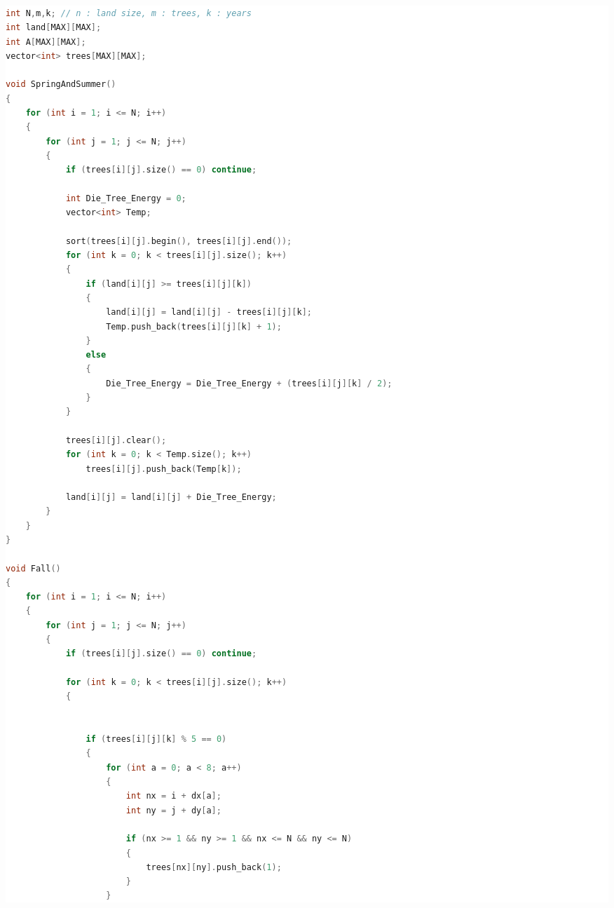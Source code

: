 ```c++
int N,m,k; // n : land size, m : trees, k : years
int land[MAX][MAX];
int A[MAX][MAX];
vector<int> trees[MAX][MAX];

void SpringAndSummer()
{
    for (int i = 1; i <= N; i++)
    {
        for (int j = 1; j <= N; j++)
        {
            if (trees[i][j].size() == 0) continue;
            
            int Die_Tree_Energy = 0;
            vector<int> Temp;
 
            sort(trees[i][j].begin(), trees[i][j].end());
            for (int k = 0; k < trees[i][j].size(); k++)
            {
                if (land[i][j] >= trees[i][j][k])
                {
                    land[i][j] = land[i][j] - trees[i][j][k];
                    Temp.push_back(trees[i][j][k] + 1);
                }
                else
                {
                    Die_Tree_Energy = Die_Tree_Energy + (trees[i][j][k] / 2);
                }
            }
 
            trees[i][j].clear();
            for (int k = 0; k < Temp.size(); k++)
                trees[i][j].push_back(Temp[k]);
            
            land[i][j] = land[i][j] + Die_Tree_Energy;
        }
    }    
}
 
void Fall()
{
    for (int i = 1; i <= N; i++)
    {
        for (int j = 1; j <= N; j++)
        {
            if (trees[i][j].size() == 0) continue;
 
            for (int k = 0; k < trees[i][j].size(); k++)
            {
                
 
                if (trees[i][j][k] % 5 == 0)
                {
                    for (int a = 0; a < 8; a++)
                    {
                        int nx = i + dx[a];
                        int ny = j + dy[a];
 
                        if (nx >= 1 && ny >= 1 && nx <= N && ny <= N)
                        {
                            trees[nx][ny].push_back(1);
                        }
                    }
```